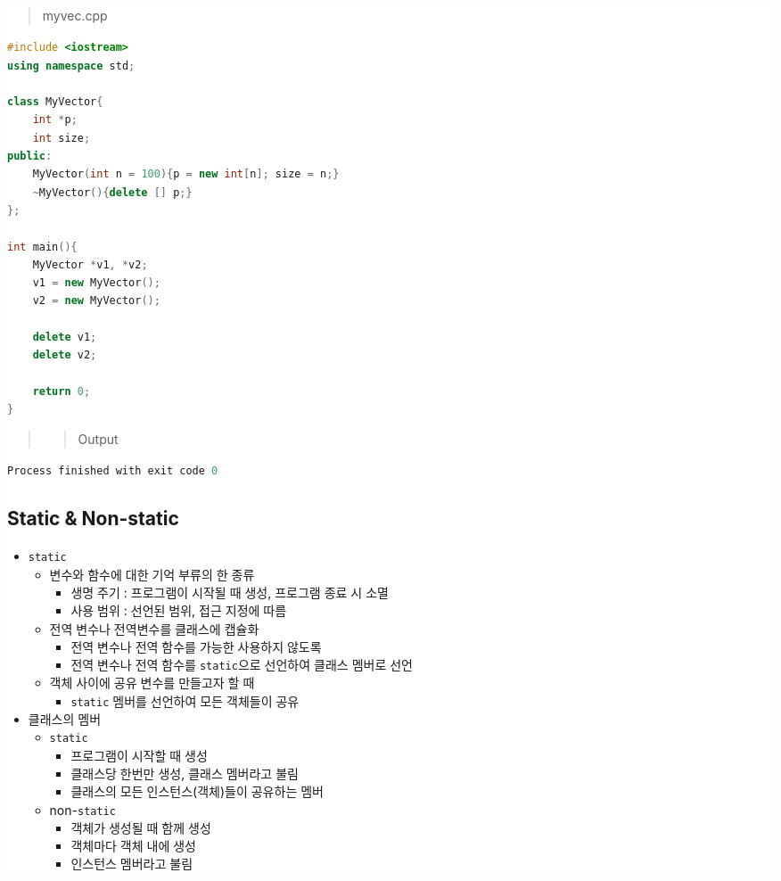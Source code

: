 > myvec.cpp

~~~C++
#include <iostream>
using namespace std;

class MyVector{
    int *p;
    int size;
public:
    MyVector(int n = 100){p = new int[n]; size = n;}
    ~MyVector(){delete [] p;}
};

int main(){
    MyVector *v1, *v2;
    v1 = new MyVector();
    v2 = new MyVector();

    delete v1;
    delete v2;

    return 0;
}
~~~

>> Output

~~~C++
Process finished with exit code 0
~~~

## Static & Non-static

+ `static`
  + 변수와 함수에 대한 기억 부류의 한 종류
    + 생명 주기 : 프로그램이 시작될 때 생성, 프로그램 종료 시 소멸
    + 사용 범위 : 선언된 범위, 접근 지정에 따름
  + 전역 변수나 전역변수를 클래스에 캡슐화
    + 전역 변수나 전역 함수를 가능한 사용하지 않도록
    + 전역 변수나 전역 함수를 `static`으로 선언하여 클래스 멤버로 선언
  + 객체 사이에 공유 변수를 만들고자 할 때
    + `static` 멤버를 선언하여 모든 객체들이 공유
+ 클래스의 멤버
  + `static`
    + 프로그램이 시작할 때 생성
    + 클래스당 한번만 생성, 클래스 멤버라고 불림
    + 클래스의 모든 인스턴스(객체)들이 공유하는 멤버
  + non-`static`
    + 객체가 생성될 때 함께 생성
    + 객체마다 객체 내에 생성
    + 인스턴스 멤버라고 불림
